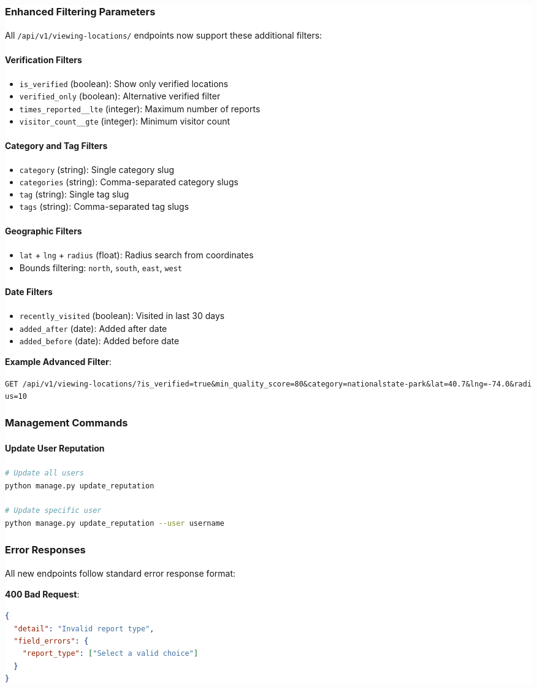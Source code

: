 ### Enhanced Filtering Parameters

All `/api/v1/viewing-locations/` endpoints now support these additional filters:

#### Verification Filters
- `is_verified` (boolean): Show only verified locations
- `verified_only` (boolean): Alternative verified filter
- `times_reported__lte` (integer): Maximum number of reports
- `visitor_count__gte` (integer): Minimum visitor count

#### Category and Tag Filters  
- `category` (string): Single category slug
- `categories` (string): Comma-separated category slugs
- `tag` (string): Single tag slug
- `tags` (string): Comma-separated tag slugs

#### Geographic Filters
- `lat` + `lng` + `radius` (float): Radius search from coordinates
- Bounds filtering: `north`, `south`, `east`, `west`

#### Date Filters
- `recently_visited` (boolean): Visited in last 30 days
- `added_after` (date): Added after date
- `added_before` (date): Added before date

**Example Advanced Filter**:
```http
GET /api/v1/viewing-locations/?is_verified=true&min_quality_score=80&category=nationalstate-park&lat=40.7&lng=-74.0&radius=10
```

### Management Commands

#### Update User Reputation
```bash
# Update all users
python manage.py update_reputation

# Update specific user
python manage.py update_reputation --user username
```

### Error Responses

All new endpoints follow standard error response format:

**400 Bad Request**:
```json
{
  "detail": "Invalid report type",
  "field_errors": {
    "report_type": ["Select a valid choice"]
  }
}
```

